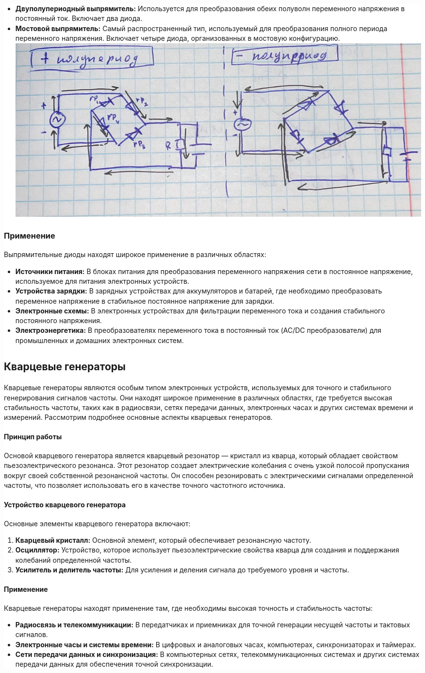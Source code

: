 - **Двуполупериодный выпрямитель:** Используется для преобразования обеих полуволн переменного напряжения в постоянный ток. Включает два диода.
- **Мостовой выпрямитель:** Самый распространенный тип, используемый для преобразования полного периода переменного напряжения. Включает четыре диода, организованных в мостовую конфигурацию.
![](https://github.com/Axialer/electronics/blob/main/20240618135935.png)
### Применение
Выпрямительные диоды находят широкое применение в различных областях:
- **Источники питания:** В блоках питания для преобразования переменного напряжения сети в постоянное напряжение, используемое для питания электронных устройств.
- **Устройства зарядки:** В зарядных устройствах для аккумуляторов и батарей, где необходимо преобразовать переменное напряжение в стабильное постоянное напряжение для зарядки.
- **Электронные схемы:** В электронных устройствах для фильтрации переменного тока и создания стабильного постоянного напряжения.
- **Электроэнергетика:** В преобразователях переменного тока в постоянный ток (AC/DC преобразователи) для промышленных и домашних электронных систем.

## Кварцевые генераторы
Кварцевые генераторы являются особым типом электронных устройств, используемых для точного и стабильного генерирования сигналов частоты. Они находят широкое применение в различных областях, где требуется высокая стабильность частоты, таких как в радиосвязи, сетях передачи данных, электронных часах и других системах времени и измерений. Рассмотрим подробнее основные аспекты кварцевых генераторов.
#### Принцип работы
Основой кварцевого генератора является кварцевый резонатор — кристалл из кварца, который обладает свойством пьезоэлектрического резонанса. Этот резонатор создает электрические колебания с очень узкой полосой пропускания вокруг своей собственной резонансной частоты. Он способен резонировать с электрическими сигналами определенной частоты, что позволяет использовать его в качестве точного частотного источника.
#### Устройство кварцевого генератора
Основные элементы кварцевого генератора включают:
1. **Кварцевый кристалл:** Основной элемент, который обеспечивает резонансную частоту.
2. **Осциллятор:** Устройство, которое использует пьезоэлектрические свойства кварца для создания и поддержания колебаний определенной частоты.
3. **Усилитель и делитель частоты:** Для усиления и деления сигнала до требуемого уровня и частоты.
#### Применение
Кварцевые генераторы находят применение там, где необходимы высокая точность и стабильность частоты:
- **Радиосвязь и телекоммуникации:** В передатчиках и приемниках для точной генерации несущей частоты и тактовых сигналов.
- **Электронные часы и системы времени:** В цифровых и аналоговых часах, компьютерах, синхронизаторах и таймерах.
- **Сети передачи данных и синхронизация:** В компьютерных сетях, телекоммуникационных системах и других системах передачи данных для обеспечения точной синхронизации.